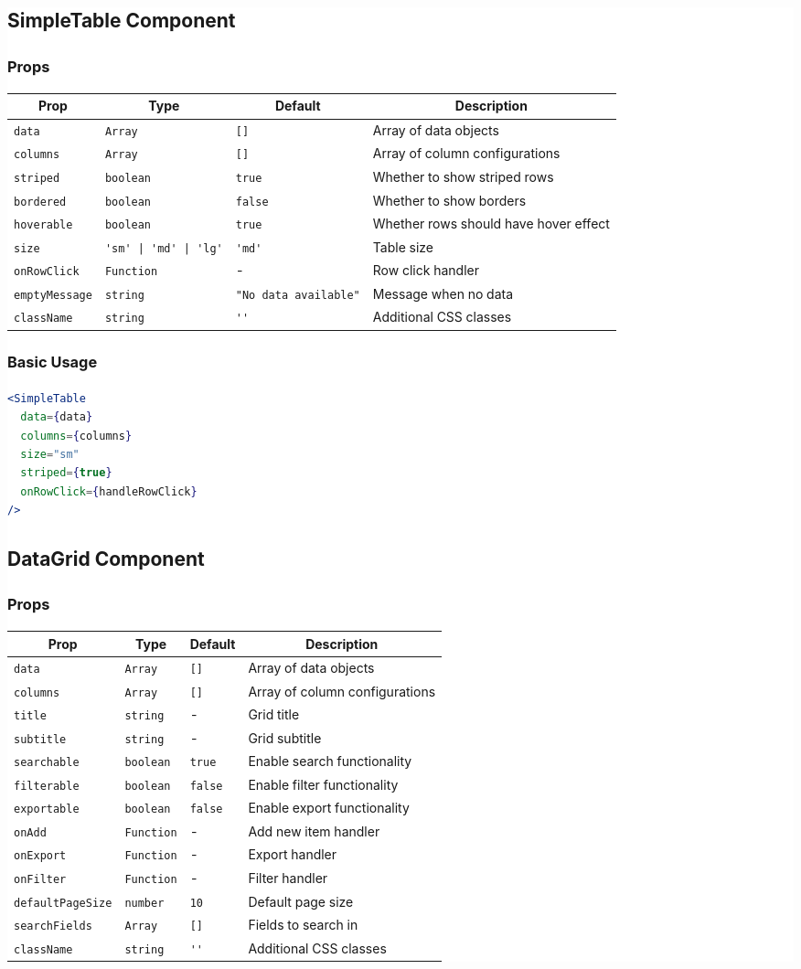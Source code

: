 ## SimpleTable Component

### Props

| Prop | Type | Default | Description |
|------|------|---------|-------------|
| `data` | `Array` | `[]` | Array of data objects |
| `columns` | `Array` | `[]` | Array of column configurations |
| `striped` | `boolean` | `true` | Whether to show striped rows |
| `bordered` | `boolean` | `false` | Whether to show borders |
| `hoverable` | `boolean` | `true` | Whether rows should have hover effect |
| `size` | `'sm' \| 'md' \| 'lg'` | `'md'` | Table size |
| `onRowClick` | `Function` | - | Row click handler |
| `emptyMessage` | `string` | `"No data available"` | Message when no data |
| `className` | `string` | `''` | Additional CSS classes |

### Basic Usage

```jsx
<SimpleTable 
  data={data} 
  columns={columns}
  size="sm"
  striped={true}
  onRowClick={handleRowClick}
/>
```

## DataGrid Component

### Props

| Prop | Type | Default | Description |
|------|------|---------|-------------|
| `data` | `Array` | `[]` | Array of data objects |
| `columns` | `Array` | `[]` | Array of column configurations |
| `title` | `string` | - | Grid title |
| `subtitle` | `string` | - | Grid subtitle |
| `searchable` | `boolean` | `true` | Enable search functionality |
| `filterable` | `boolean` | `false` | Enable filter functionality |
| `exportable` | `boolean` | `false` | Enable export functionality |
| `onAdd` | `Function` | - | Add new item handler |
| `onExport` | `Function` | - | Export handler |
| `onFilter` | `Function` | - | Filter handler |
| `defaultPageSize` | `number` | `10` | Default page size |
| `searchFields` | `Array` | `[]` | Fields to search in |
| `className` | `string` | `''` | Additional CSS classes |
